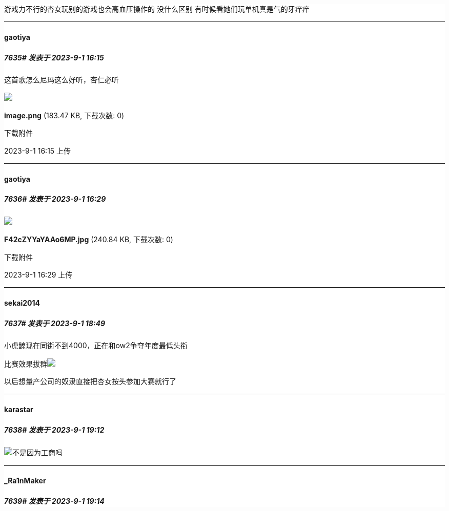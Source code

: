 游戏力不行的杏女玩别的游戏也会高血压操作的 没什么区别 有时候看她们玩单机真是气的牙痒痒


*****

####  gaotiya  
##### 7635#       发表于 2023-9-1 16:15

这首歌怎么尼玛这么好听，杏仁必听

<img src="https://img.saraba1st.com/forum/202309/01/161508fduffdu8dzuz3692.png" referrerpolicy="no-referrer">

<strong>image.png</strong> (183.47 KB, 下载次数: 0)

下载附件

2023-9-1 16:15 上传


*****

####  gaotiya  
##### 7636#       发表于 2023-9-1 16:29

<img src="https://img.saraba1st.com/forum/202309/01/162927q7kfv5ksff7gy9b5.jpg" referrerpolicy="no-referrer">

<strong>F42cZYYaYAAo6MP.jpg</strong> (240.84 KB, 下载次数: 0)

下载附件

2023-9-1 16:29 上传


*****

####  sekai2014  
##### 7637#       发表于 2023-9-1 18:49

小虎鲸现在同街不到4000，正在和ow2争夺年度最低头衔

比赛效果拔群<img src="https://static.saraba1st.com/image/smiley/face2017/056.gif" referrerpolicy="no-referrer">

以后想量产公司的奴隶直接把杏女按头参加大赛就行了


*****

####  karastar  
##### 7638#       发表于 2023-9-1 19:12

<img src="https://static.saraba1st.com/image/smiley/face2017/004.gif" referrerpolicy="no-referrer">不是因为工商吗


*****

####  _Ra1nMaker  
##### 7639#       发表于 2023-9-1 19:14
